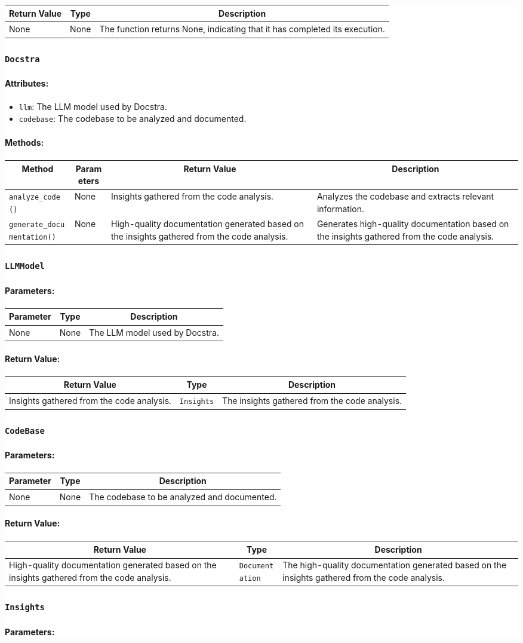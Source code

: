 | Return Value | Type | Description |
| --- | --- | --- |
| None | None | The function returns None, indicating that it has completed its execution. |

### `Docstra`

#### Attributes:

*   `llm`: The LLM model used by Docstra.
*   `codebase`: The codebase to be analyzed and documented.

#### Methods:

| Method | Parameters | Return Value | Description |
| --- | --- | --- | --- |
| `analyze_code()` | None | Insights gathered from the code analysis. | Analyzes the codebase and extracts relevant information. |
| `generate_documentation()` | None | High-quality documentation generated based on the insights gathered from the code analysis. | Generates high-quality documentation based on the insights gathered from the code analysis.

### `LLMModel`

#### Parameters:

| Parameter | Type | Description |
| --- | --- | --- |
| None | None | The LLM model used by Docstra. |

#### Return Value:

| Return Value | Type | Description |
| --- | --- | --- |
| Insights gathered from the code analysis. | `Insights` | The insights gathered from the code analysis. |

### `CodeBase`

#### Parameters:

| Parameter | Type | Description |
| --- | --- | --- |
| None | None | The codebase to be analyzed and documented. |

#### Return Value:

| Return Value | Type | Description |
| --- | --- | --- |
| High-quality documentation generated based on the insights gathered from the code analysis. | `Documentation` | The high-quality documentation generated based on the insights gathered from the code analysis.

### `Insights`

#### Parameters:
